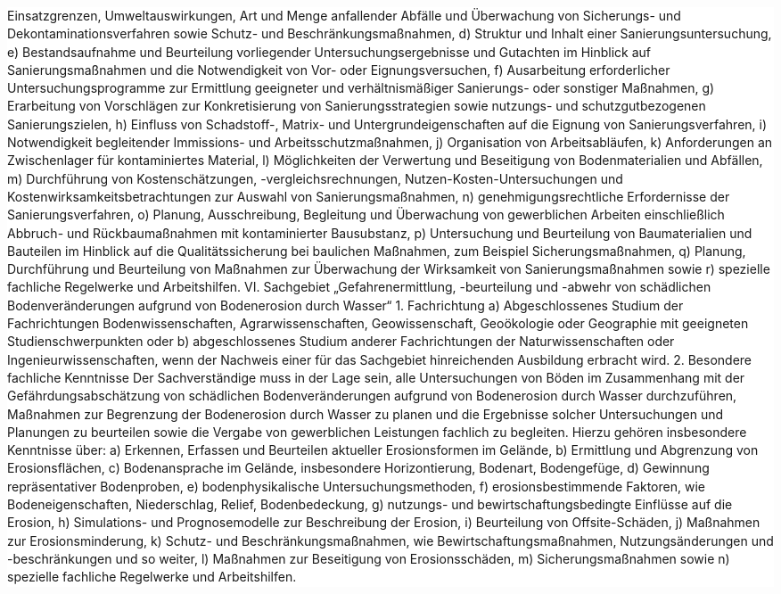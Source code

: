Einsatzgrenzen, Umweltauswirkungen, Art und Menge anfallender Abfälle und Überwachung von Sicherungs- und Dekontaminationsverfahren sowie Schutz- und Beschränkungsmaßnahmen, d) Struktur und Inhalt einer Sanierungsuntersuchung, e) Bestandsaufnahme und Beurteilung vorliegender Untersuchungsergebnisse und Gutachten im Hinblick auf Sanierungsmaßnahmen und die Notwendigkeit von Vor- oder Eignungsversuchen, f) Ausarbeitung erforderlicher Untersuchungsprogramme zur Ermittlung geeigneter und verhältnismäßiger Sanierungs- oder sonstiger Maßnahmen, g) Erarbeitung von Vorschlägen zur Konkretisierung von Sanierungsstrategien sowie nutzungs- und schutzgutbezogenen Sanierungszielen, h) Einfluss von Schadstoff-, Matrix- und Untergrundeigenschaften auf die Eignung von Sanierungsverfahren, i) Notwendigkeit begleitender Immissions- und Arbeitsschutzmaßnahmen, j) Organisation von Arbeitsabläufen, k) Anforderungen an Zwischenlager für kontaminiertes Material, l) Möglichkeiten der Verwertung und Beseitigung von Bodenmaterialien und Abfällen, m) Durchführung von Kostenschätzungen, -vergleichsrechnungen, Nutzen-Kosten-Untersuchungen und Kostenwirksamkeitsbetrachtungen zur Auswahl von Sanierungsmaßnahmen, n) genehmigungsrechtliche Erfordernisse der Sanierungsverfahren, o) Planung, Ausschreibung, Begleitung und Überwachung von gewerblichen Arbeiten einschließlich Abbruch- und Rückbaumaßnahmen mit kontaminierter Bausubstanz, p) Untersuchung und Beurteilung von Baumaterialien und Bauteilen im Hinblick auf die Qualitätssicherung bei baulichen Maßnahmen, zum Beispiel Sicherungsmaßnahmen, q) Planung, Durchführung und Beurteilung von Maßnahmen zur Überwachung der Wirksamkeit von Sanierungsmaßnahmen sowie r) spezielle fachliche Regelwerke und Arbeitshilfen. VI. Sachgebiet „Gefahrenermittlung, -beurteilung und -abwehr von schädlichen Bodenveränderungen aufgrund von Bodenerosion durch Wasser“ 1. Fachrichtung a) Abgeschlossenes Studium der Fachrichtungen Bodenwissenschaften, Agrarwissenschaften, Geowissenschaft, Geoökologie oder Geographie mit geeigneten Studienschwerpunkten oder b) abgeschlossenes Studium anderer Fachrichtungen der Naturwissenschaften oder Ingenieurwissenschaften, wenn der Nachweis einer für das Sachgebiet hinreichenden Ausbildung erbracht wird. 2. Besondere fachliche Kenntnisse Der Sachverständige muss in der Lage sein, alle Untersuchungen von Böden im Zusammenhang mit der Gefährdungsabschätzung von schädlichen Bodenveränderungen aufgrund von Bodenerosion durch Wasser durchzuführen, Maßnahmen zur Begrenzung der Bodenerosion durch Wasser zu planen und die Ergebnisse solcher Untersuchungen und Planungen zu beurteilen sowie die Vergabe von gewerblichen Leistungen fachlich zu begleiten. Hierzu gehören insbesondere Kenntnisse über: a) Erkennen, Erfassen und Beurteilen aktueller Erosionsformen im Gelände, b) Ermittlung und Abgrenzung von Erosionsflächen, c) Bodenansprache im Gelände, insbesondere Horizontierung, Bodenart, Bodengefüge, d) Gewinnung repräsentativer Bodenproben, e) bodenphysikalische Untersuchungsmethoden, f) erosionsbestimmende Faktoren, wie Bodeneigenschaften, Niederschlag, Relief, Bodenbedeckung, g) nutzungs- und bewirtschaftungsbedingte Einflüsse auf die Erosion, h) Simulations- und Prognosemodelle zur Beschreibung der Erosion, i) Beurteilung von Offsite-Schäden, j) Maßnahmen zur Erosionsminderung, k) Schutz- und Beschränkungsmaßnahmen, wie Bewirtschaftungsmaßnahmen, Nutzungsänderungen und -beschränkungen und so weiter, l) Maßnahmen zur Beseitigung von Erosionsschäden, m) Sicherungsmaßnahmen sowie n) spezielle fachliche Regelwerke und Arbeitshilfen. 